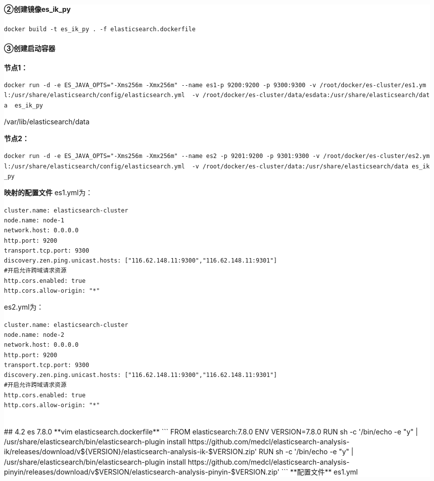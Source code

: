 #### ②创建镜像es_ik_py

```
docker build -t es_ik_py . -f elasticsearch.dockerfile
```

#### ③创建启动容器

**节点1：**

```
docker run -d -e ES_JAVA_OPTS="-Xms256m -Xmx256m" --name es1-p 9200:9200 -p 9300:9300 -v /root/docker/es-cluster/es1.yml:/usr/share/elasticsearch/config/elasticsearch.yml  -v /root/docker/es-cluster/data/esdata:/usr/share/elasticsearch/data  es_ik_py
```
/var/lib/elasticsearch/data

**节点2：**

```
docker run -d -e ES_JAVA_OPTS="-Xms256m -Xmx256m" --name es2 -p 9201:9200 -p 9301:9300 -v /root/docker/es-cluster/es2.yml:/usr/share/elasticsearch/config/elasticsearch.yml  -v /root/docker/es-cluster/data:/usr/share/elasticsearch/data es_ik_py
```

**映射的配置文件**
es1.yml为：

```xml
cluster.name: elasticsearch-cluster
node.name: node-1
network.host: 0.0.0.0
http.port: 9200
transport.tcp.port: 9300
discovery.zen.ping.unicast.hosts: ["116.62.148.11:9300","116.62.148.11:9301"]
#开启允许跨域请求资源
http.cors.enabled: true
http.cors.allow-origin: "*"
```

es2.yml为：

```xml
cluster.name: elasticsearch-cluster
node.name: node-2
network.host: 0.0.0.0
http.port: 9200
transport.tcp.port: 9300
discovery.zen.ping.unicast.hosts: ["116.62.148.11:9300","116.62.148.11:9301"]
#开启允许跨域请求资源
http.cors.enabled: true
http.cors.allow-origin: "*"
```

<br>
## 4.2 es 7.8.0
**vim elasticsearch.dockerfile**
```
FROM elasticsearch:7.8.0
ENV VERSION=7.8.0
RUN sh -c '/bin/echo -e "y" | /usr/share/elasticsearch/bin/elasticsearch-plugin install https://github.com/medcl/elasticsearch-analysis-ik/releases/download/v${VERSION}/elasticsearch-analysis-ik-$VERSION.zip'
RUN sh -c '/bin/echo -e "y" | /usr/share/elasticsearch/bin/elasticsearch-plugin install https://github.com/medcl/elasticsearch-analysis-pinyin/releases/download/v$VERSION/elasticsearch-analysis-pinyin-$VERSION.zip'
```
**配置文件**
es1.yml